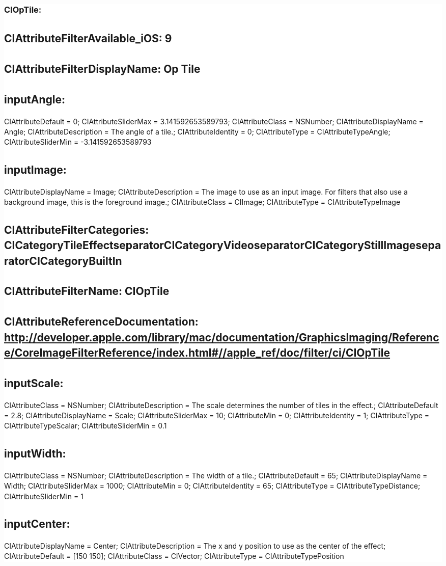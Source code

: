 ### CIOpTile:
## CIAttributeFilterAvailable_iOS: 9
## CIAttributeFilterDisplayName: Op Tile
## inputAngle:
CIAttributeDefault = 0;
CIAttributeSliderMax = 3.141592653589793;
CIAttributeClass = NSNumber;
CIAttributeDisplayName = Angle;
CIAttributeDescription = The angle of a tile.;
CIAttributeIdentity = 0;
CIAttributeType = CIAttributeTypeAngle;
CIAttributeSliderMin = -3.141592653589793
## inputImage:
CIAttributeDisplayName = Image;
CIAttributeDescription = The image to use as an input image. For filters that also use a background image, this is the foreground image.;
CIAttributeClass = CIImage;
CIAttributeType = CIAttributeTypeImage
## CIAttributeFilterCategories: CICategoryTileEffectseparatorCICategoryVideoseparatorCICategoryStillImageseparatorCICategoryBuiltIn
## CIAttributeFilterName: CIOpTile
## CIAttributeReferenceDocumentation: http://developer.apple.com/library/mac/documentation/GraphicsImaging/Reference/CoreImageFilterReference/index.html#//apple_ref/doc/filter/ci/CIOpTile
## inputScale:
CIAttributeClass = NSNumber;
CIAttributeDescription = The scale determines the number of tiles in the effect.;
CIAttributeDefault = 2.8;
CIAttributeDisplayName = Scale;
CIAttributeSliderMax = 10;
CIAttributeMin = 0;
CIAttributeIdentity = 1;
CIAttributeType = CIAttributeTypeScalar;
CIAttributeSliderMin = 0.1
## inputWidth:
CIAttributeClass = NSNumber;
CIAttributeDescription = The width of a tile.;
CIAttributeDefault = 65;
CIAttributeDisplayName = Width;
CIAttributeSliderMax = 1000;
CIAttributeMin = 0;
CIAttributeIdentity = 65;
CIAttributeType = CIAttributeTypeDistance;
CIAttributeSliderMin = 1
## inputCenter:
CIAttributeDisplayName = Center;
CIAttributeDescription = The x and y position to use as the center of the effect;
CIAttributeDefault = [150 150];
CIAttributeClass = CIVector;
CIAttributeType = CIAttributeTypePosition